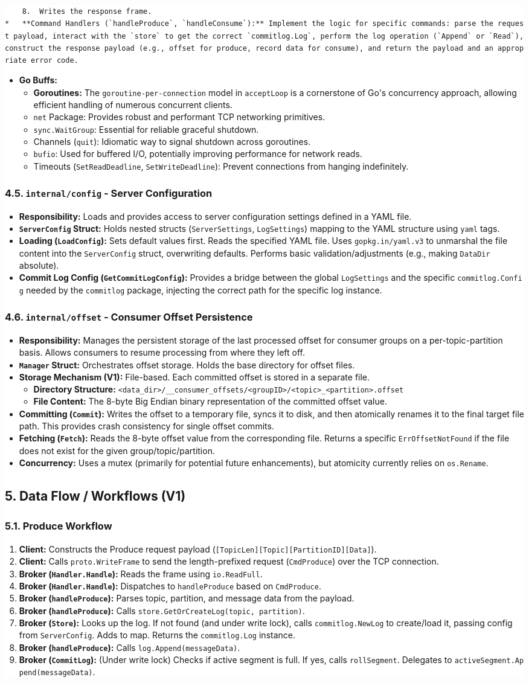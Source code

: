         8.  Writes the response frame.
    *   **Command Handlers (`handleProduce`, `handleConsume`):** Implement the logic for specific commands: parse the request payload, interact with the `store` to get the correct `commitlog.Log`, perform the log operation (`Append` or `Read`), construct the response payload (e.g., offset for produce, record data for consume), and return the payload and an appropriate error code.
*   **Go Buffs:**
    *   **Goroutines:** The `goroutine-per-connection` model in `acceptLoop` is a cornerstone of Go's concurrency approach, allowing efficient handling of numerous concurrent clients.
    *   `net` Package: Provides robust and performant TCP networking primitives.
    *   `sync.WaitGroup`: Essential for reliable graceful shutdown.
    *   Channels (`quit`): Idiomatic way to signal shutdown across goroutines.
    *   `bufio`: Used for buffered I/O, potentially improving performance for network reads.
    *   Timeouts (`SetReadDeadline`, `SetWriteDeadline`): Prevent connections from hanging indefinitely.

### 4.5. `internal/config` - Server Configuration

*   **Responsibility:** Loads and provides access to server configuration settings defined in a YAML file.
*   **`ServerConfig` Struct:** Holds nested structs (`ServerSettings`, `LogSettings`) mapping to the YAML structure using `yaml` tags.
*   **Loading (`LoadConfig`):** Sets default values first. Reads the specified YAML file. Uses `gopkg.in/yaml.v3` to unmarshal the file content into the `ServerConfig` struct, overwriting defaults. Performs basic validation/adjustments (e.g., making `DataDir` absolute).
*   **Commit Log Config (`GetCommitLogConfig`):** Provides a bridge between the global `LogSettings` and the specific `commitlog.Config` needed by the `commitlog` package, injecting the correct path for the specific log instance.

### 4.6. `internal/offset` - Consumer Offset Persistence

*   **Responsibility:** Manages the persistent storage of the last processed offset for consumer groups on a per-topic-partition basis. Allows consumers to resume processing from where they left off.
*   **`Manager` Struct:** Orchestrates offset storage. Holds the base directory for offset files.
*   **Storage Mechanism (V1):** File-based. Each committed offset is stored in a separate file.
    *   **Directory Structure:** `<data_dir>/__consumer_offsets/<groupID>/<topic>_<partition>.offset`
    *   **File Content:** The 8-byte Big Endian binary representation of the committed offset value.
*   **Committing (`Commit`):** Writes the offset to a temporary file, syncs it to disk, and then atomically renames it to the final target file path. This provides crash consistency for single offset commits.
*   **Fetching (`Fetch`):** Reads the 8-byte offset value from the corresponding file. Returns a specific `ErrOffsetNotFound` if the file does not exist for the given group/topic/partition.
*   **Concurrency:** Uses a mutex (primarily for potential future enhancements), but atomicity currently relies on `os.Rename`.

## 5. Data Flow / Workflows (V1)

### 5.1. Produce Workflow

1.  **Client:** Constructs the Produce request payload (`[TopicLen][Topic][PartitionID][Data]`).
2.  **Client:** Calls `proto.WriteFrame` to send the length-prefixed request (`CmdProduce`) over the TCP connection.
3.  **Broker (`Handler.Handle`):** Reads the frame using `io.ReadFull`.
4.  **Broker (`Handler.Handle`):** Dispatches to `handleProduce` based on `CmdProduce`.
5.  **Broker (`handleProduce`):** Parses topic, partition, and message data from the payload.
6.  **Broker (`handleProduce`):** Calls `store.GetOrCreateLog(topic, partition)`.
7.  **Broker (`Store`):** Looks up the log. If not found (and under write lock), calls `commitlog.NewLog` to create/load it, passing config from `ServerConfig`. Adds to map. Returns the `commitlog.Log` instance.
8.  **Broker (`handleProduce`):** Calls `log.Append(messageData)`.
9.  **Broker (`CommitLog`):** (Under write lock) Checks if active segment is full. If yes, calls `rollSegment`. Delegates to `activeSegment.Append(messageData)`.
